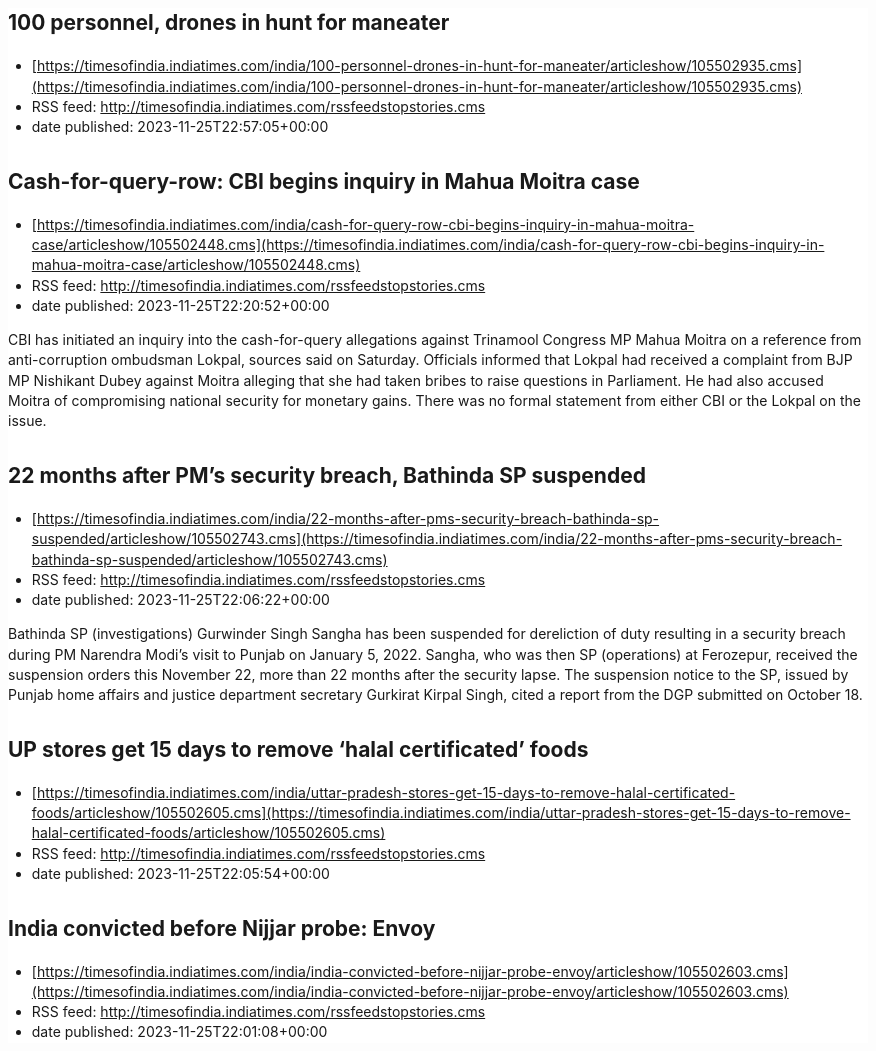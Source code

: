 ## 100 personnel, drones in hunt for maneater
 - [https://timesofindia.indiatimes.com/india/100-personnel-drones-in-hunt-for-maneater/articleshow/105502935.cms](https://timesofindia.indiatimes.com/india/100-personnel-drones-in-hunt-for-maneater/articleshow/105502935.cms)
 - RSS feed: http://timesofindia.indiatimes.com/rssfeedstopstories.cms
 - date published: 2023-11-25T22:57:05+00:00



## Cash-for-query-row: CBI begins inquiry in Mahua Moitra case
 - [https://timesofindia.indiatimes.com/india/cash-for-query-row-cbi-begins-inquiry-in-mahua-moitra-case/articleshow/105502448.cms](https://timesofindia.indiatimes.com/india/cash-for-query-row-cbi-begins-inquiry-in-mahua-moitra-case/articleshow/105502448.cms)
 - RSS feed: http://timesofindia.indiatimes.com/rssfeedstopstories.cms
 - date published: 2023-11-25T22:20:52+00:00

CBI has initiated an inquiry into the cash-for-query allegations against Trinamool Congress MP Mahua Moitra on a reference from anti-corruption ombudsman Lokpal, sources said on Saturday. Officials informed that Lokpal had received a complaint from BJP MP Nishikant Dubey against Moitra alleging that she had taken bribes to raise questions in Parliament. He had also accused Moitra of compromising national security for monetary gains. There was no formal statement from either CBI or the Lokpal on the issue.

## 22 months after PM’s security breach, Bathinda SP suspended
 - [https://timesofindia.indiatimes.com/india/22-months-after-pms-security-breach-bathinda-sp-suspended/articleshow/105502743.cms](https://timesofindia.indiatimes.com/india/22-months-after-pms-security-breach-bathinda-sp-suspended/articleshow/105502743.cms)
 - RSS feed: http://timesofindia.indiatimes.com/rssfeedstopstories.cms
 - date published: 2023-11-25T22:06:22+00:00

Bathinda SP (investigations) Gurwinder Singh Sangha has been suspended for dereliction of duty resulting in a security breach during PM Narendra Modi’s visit to Punjab on January 5, 2022. Sangha, who was then SP (operations) at Ferozepur, received the suspension orders this November 22, more than 22 months after the security lapse. The suspension notice to the SP, issued by Punjab home affairs and justice department secretary Gurkirat Kirpal Singh, cited a report from the DGP submitted on October 18.

## UP stores get 15 days to remove ‘halal certificated’ foods
 - [https://timesofindia.indiatimes.com/india/uttar-pradesh-stores-get-15-days-to-remove-halal-certificated-foods/articleshow/105502605.cms](https://timesofindia.indiatimes.com/india/uttar-pradesh-stores-get-15-days-to-remove-halal-certificated-foods/articleshow/105502605.cms)
 - RSS feed: http://timesofindia.indiatimes.com/rssfeedstopstories.cms
 - date published: 2023-11-25T22:05:54+00:00



## India convicted before Nijjar probe: Envoy
 - [https://timesofindia.indiatimes.com/india/india-convicted-before-nijjar-probe-envoy/articleshow/105502603.cms](https://timesofindia.indiatimes.com/india/india-convicted-before-nijjar-probe-envoy/articleshow/105502603.cms)
 - RSS feed: http://timesofindia.indiatimes.com/rssfeedstopstories.cms
 - date published: 2023-11-25T22:01:08+00:00
